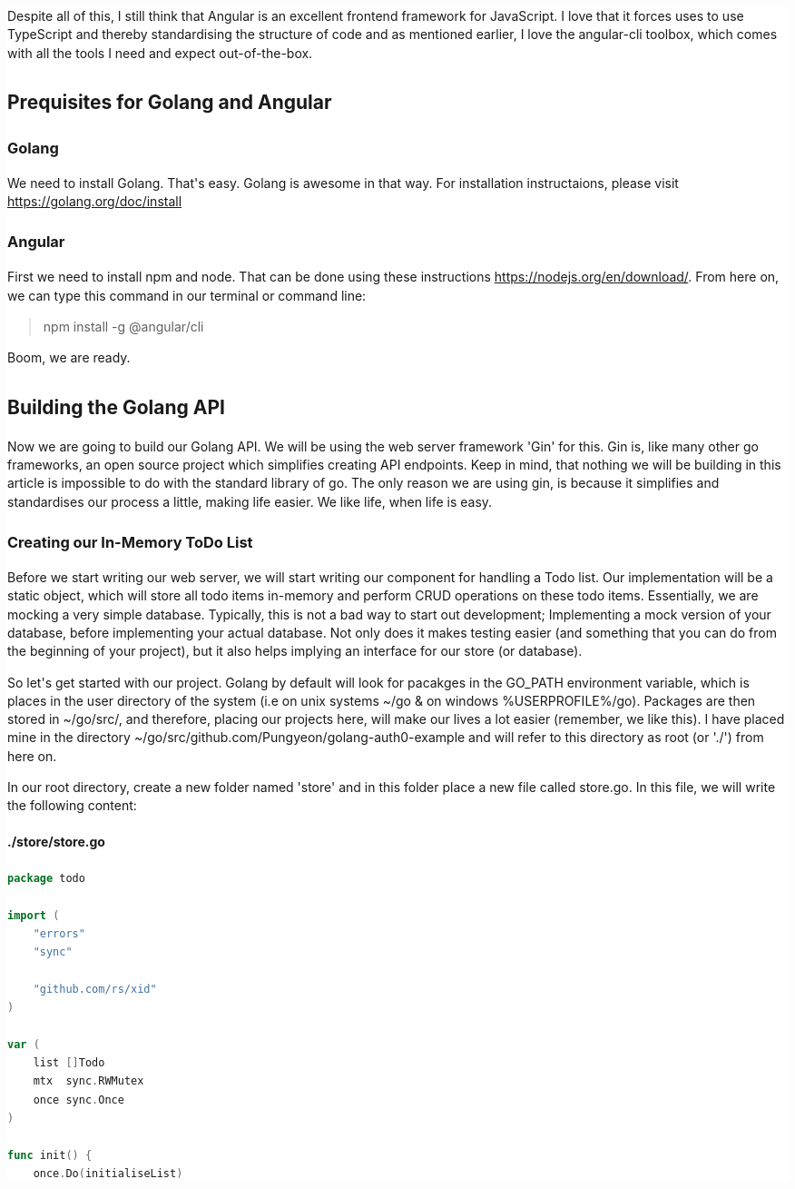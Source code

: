 Despite all of this, I still think that Angular is an excellent frontend framework for JavaScript. I love that it forces uses to use TypeScript and thereby standardising the structure of code and as mentioned earlier, I love the angular-cli toolbox, which comes with all the tools I need and expect out-of-the-box.

## Prequisites for Golang and Angular
### Golang
We need to install Golang. That's easy. Golang is awesome in that way. For installation instructaions, please visit https://golang.org/doc/install

### Angular
First we need to install npm and node. That can be done using these instructions https://nodejs.org/en/download/. From here on, we can type this command in our terminal or command line: 

> npm install -g @angular/cli

Boom, we are ready.

## Building the Golang API
Now we are going to build our Golang API. We will be using the web server framework 'Gin' for this. Gin is, like many other go frameworks, an open source project which simplifies creating API endpoints. Keep in mind, that nothing we will be building in this article is impossible to do with the standard library of go. The only reason we are using gin, is because it simplifies and standardises our process a little, making life easier. We like life, when life is easy.

### Creating our In-Memory ToDo List
Before we start writing our web server, we will start writing our component for handling a Todo list. Our implementation will be a static object, which will store all todo items in-memory and perform CRUD operations on these todo items. Essentially, we are mocking a very simple database. Typically, this is not a bad way to start out development; Implementing a mock version of your database, before implementing your actual database. Not only does it makes testing easier (and something that you can do from the beginning of your project), but it also helps implying an interface for our store (or database). 

So let's get started with our project. Golang by default will look for pacakges in the GO_PATH environment variable, which is places in the user directory of the system (i.e on unix systems ~/go & on windows %USERPROFILE%/go). Packages are then stored in ~/go/src/, and therefore, placing our projects here, will make our lives a lot easier (remember, we like this). I have placed mine in the directory ~/go/src/github.com/Pungyeon/golang-auth0-example and will refer to this directory as root (or './') from here on.

In our root directory, create a new folder named 'store' and in this folder place a new file called store.go. In this file, we will write the following content:

#### ./store/store.go
```go
package todo

import (
	"errors"
	"sync"

	"github.com/rs/xid"
)

var (
	list []Todo
	mtx  sync.RWMutex
	once sync.Once
)

func init() {
	once.Do(initialiseList)
```